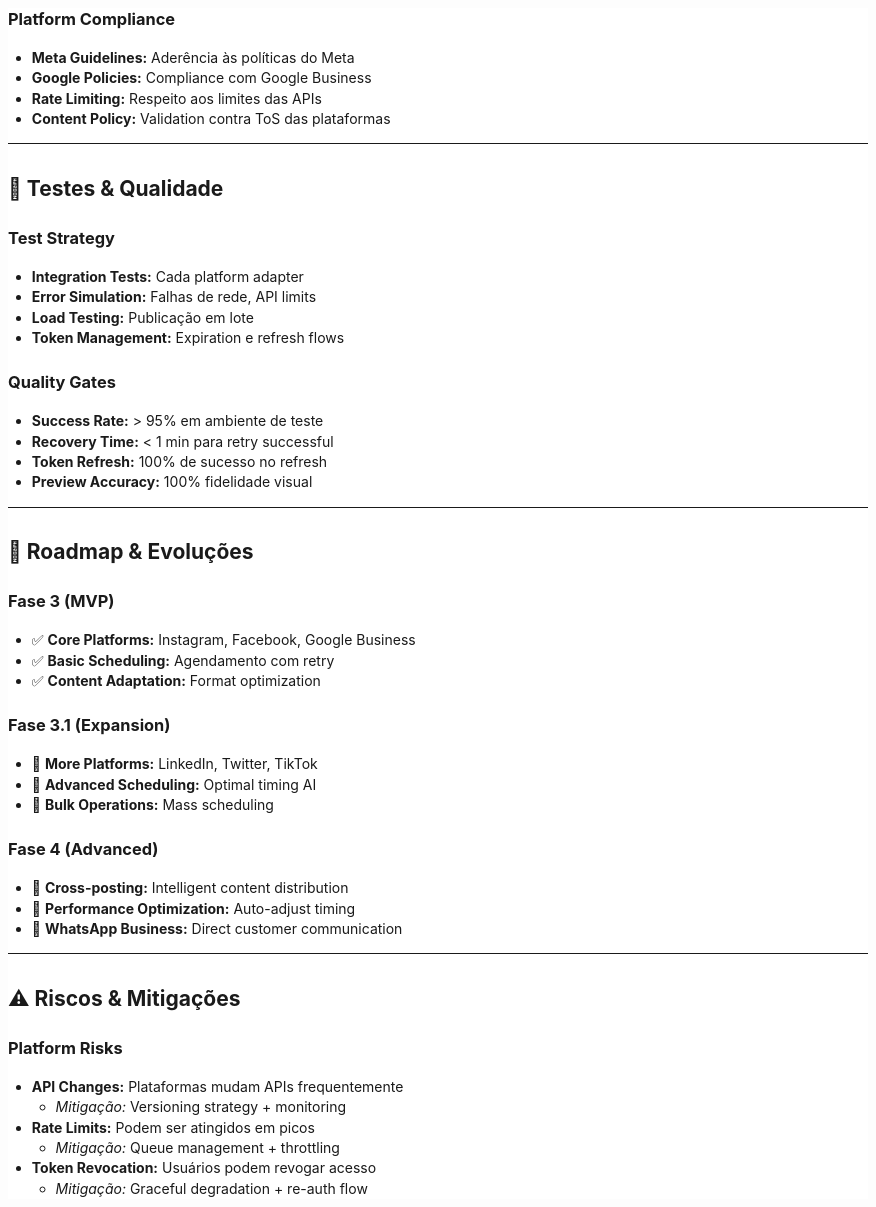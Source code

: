 ### Platform Compliance
- **Meta Guidelines:** Aderência às políticas do Meta
- **Google Policies:** Compliance com Google Business
- **Rate Limiting:** Respeito aos limites das APIs
- **Content Policy:** Validation contra ToS das plataformas

---

## 🧪 Testes & Qualidade

### Test Strategy
- **Integration Tests:** Cada platform adapter
- **Error Simulation:** Falhas de rede, API limits
- **Load Testing:** Publicação em lote
- **Token Management:** Expiration e refresh flows

### Quality Gates
- **Success Rate:** > 95% em ambiente de teste
- **Recovery Time:** < 1 min para retry successful
- **Token Refresh:** 100% de sucesso no refresh
- **Preview Accuracy:** 100% fidelidade visual

---

## 🔮 Roadmap & Evoluções

### Fase 3 (MVP)
- ✅ **Core Platforms:** Instagram, Facebook, Google Business
- ✅ **Basic Scheduling:** Agendamento com retry
- ✅ **Content Adaptation:** Format optimization

### Fase 3.1 (Expansion)
- 📅 **More Platforms:** LinkedIn, Twitter, TikTok
- 📅 **Advanced Scheduling:** Optimal timing AI
- 📅 **Bulk Operations:** Mass scheduling

### Fase 4 (Advanced)
- 🔮 **Cross-posting:** Intelligent content distribution
- 🔮 **Performance Optimization:** Auto-adjust timing
- 🔮 **WhatsApp Business:** Direct customer communication

---

## ⚠️ Riscos & Mitigações

### Platform Risks
- **API Changes:** Plataformas mudam APIs frequentemente
  - *Mitigação:* Versioning strategy + monitoring
- **Rate Limits:** Podem ser atingidos em picos
  - *Mitigação:* Queue management + throttling
- **Token Revocation:** Usuários podem revogar acesso
  - *Mitigação:* Graceful degradation + re-auth flow
